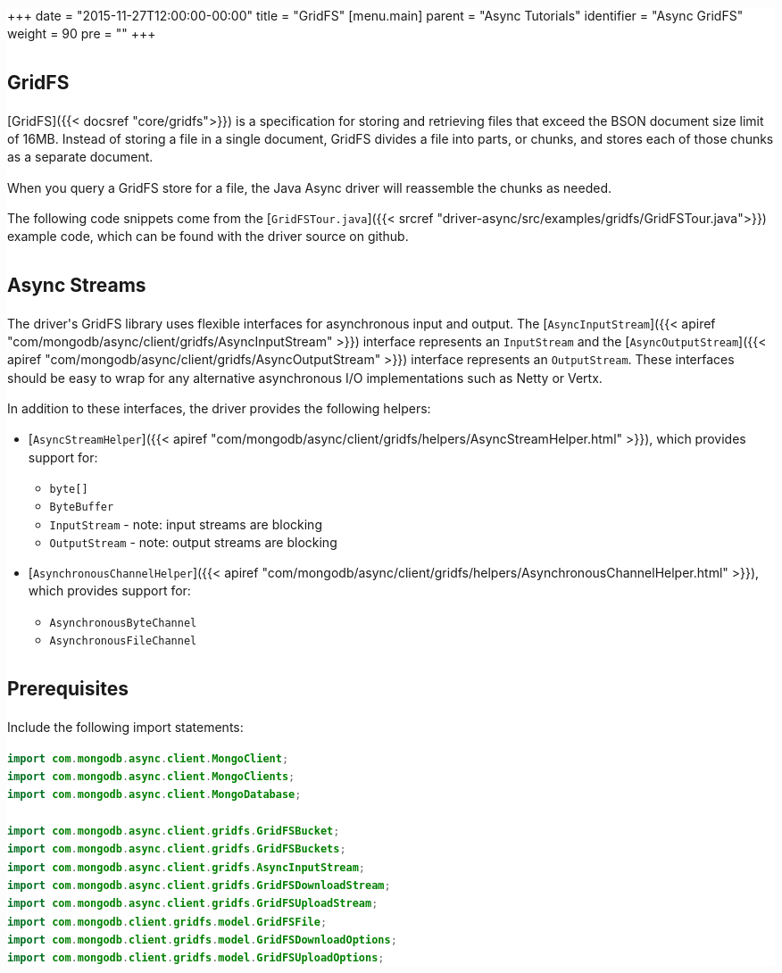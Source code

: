 +++
date = "2015-11-27T12:00:00-00:00"
title = "GridFS"
[menu.main]
  parent = "Async Tutorials"
  identifier = "Async GridFS"
  weight = 90
  pre = "<i class='fa'></i>"
+++

## GridFS

[GridFS]({{< docsref "core/gridfs">}}) is a specification for storing and retrieving files that exceed the BSON document size limit of 16MB. Instead of storing a file in a single document, GridFS divides a file into parts, or chunks, and stores each of those chunks as a separate document.

When you query a GridFS store for a file, the Java Async driver will reassemble the chunks as needed.

The following code snippets come from the [`GridFSTour.java`]({{< srcref "driver-async/src/examples/gridfs/GridFSTour.java">}}) example code,
which can be found with the driver source on github.

## Async Streams

The driver's GridFS library uses flexible interfaces for asynchronous input and output. The [`AsyncInputStream`]({{< apiref "com/mongodb/async/client/gridfs/AsyncInputStream" >}}) interface represents an `InputStream`
and the [`AsyncOutputStream`]({{< apiref "com/mongodb/async/client/gridfs/AsyncOutputStream" >}}) interface represents an `OutputStream`.
These interfaces should be easy to wrap for any alternative asynchronous I/O implementations such as Netty or Vertx.

In addition to these interfaces, the driver provides the following helpers:

* [`AsyncStreamHelper`]({{< apiref "com/mongodb/async/client/gridfs/helpers/AsyncStreamHelper.html" >}}), which provides support for:
    * `byte[]`
    * `ByteBuffer`
    * `InputStream` - note: input streams are blocking
    * `OutputStream` - note: output streams are blocking

* [`AsynchronousChannelHelper`]({{< apiref "com/mongodb/async/client/gridfs/helpers/AsynchronousChannelHelper.html" >}}), which provides support for:
    * `AsynchronousByteChannel`
    * `AsynchronousFileChannel`


## Prerequisites

Include the following import statements:

```java
import com.mongodb.async.client.MongoClient;
import com.mongodb.async.client.MongoClients;
import com.mongodb.async.client.MongoDatabase;

import com.mongodb.async.client.gridfs.GridFSBucket;
import com.mongodb.async.client.gridfs.GridFSBuckets;
import com.mongodb.async.client.gridfs.AsyncInputStream;
import com.mongodb.async.client.gridfs.GridFSDownloadStream;
import com.mongodb.async.client.gridfs.GridFSUploadStream;
import com.mongodb.client.gridfs.model.GridFSFile;
import com.mongodb.client.gridfs.model.GridFSDownloadOptions;
import com.mongodb.client.gridfs.model.GridFSUploadOptions;

```